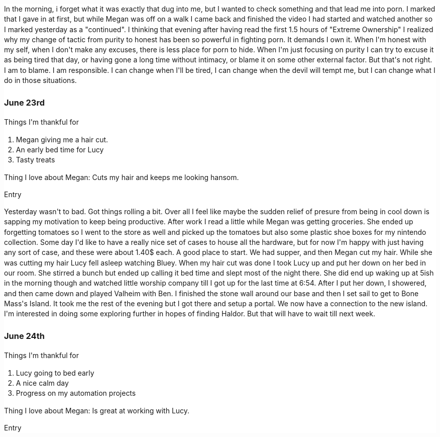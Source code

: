 In the morning, i forget what it was exactly that dug into me, but I wanted to check something and that lead me into porn. I marked that I gave in at first, but while Megan was off on a walk I came back and finished the video I had started and watched another so I marked yesterday as a "continued". I thinking that evening after having read the first 1.5 hours of "Extreme Ownership" I realized why my change of tactic from purity to honest has been so powerful in fighting porn. It demands I own it. When I'm honest with my self, when I don't make any excuses, there is less place for porn to hide. When I'm just focusing on purity I can try to excuse it as being tired that day, or having gone a long time without intimacy, or blame it on some other external factor. But that's not right. I am to blame. I am responsible. I can change when I'll be tired, I can change when the devil will tempt me, but I can change what I do in those situations. 
### June 23rd

Things I'm thankful for


1. Megan giving me a hair cut.
2. An early bed time for Lucy
3. Tasty treats

Thing I love about Megan: 
Cuts my hair and keeps me looking hansom.

Entry

Yesterday wasn't to bad. Got things rolling a bit. Over all I feel like maybe the sudden relief of presure from being in cool down is sapping my motivation to keep being productive.
After work I read a little while Megan was getting groceries. She ended up forgetting tomatoes so I went to the store as well and picked up the tomatoes but also some plastic shoe boxes for my nintendo collection. Some day I'd like to have a really nice set of cases to house all the hardware, but for now I'm happy with just having any sort of case, and these were about 1.40$ each. A good place to start.
We had supper, and then Megan cut my hair. While she was cutting my hair Lucy fell asleep watching Bluey. When my hair cut was done I took Lucy up and put her down on her bed in our room. She stirred a bunch but ended up calling it bed time and slept most of the night there. She did end up waking up at 5ish in the morning though and watched little worship company till I got up for the last time at 6:54. 
After I put her down, I showered, and then came down and played Valheim with Ben. I finished the stone wall around our base and then I set sail to get to Bone Mass's Island. It took me the rest of the evening but I got there and setup a portal. We now have a connection to the new island. I'm interested in doing some exploring further in hopes of finding Haldor. But that will have to wait till next week. 
### June 24th 

Things I'm thankful for


1. Lucy going to bed early
2. A nice calm day
3. Progress on my automation projects

Thing I love about Megan: 
Is great at working with Lucy.

Entry
